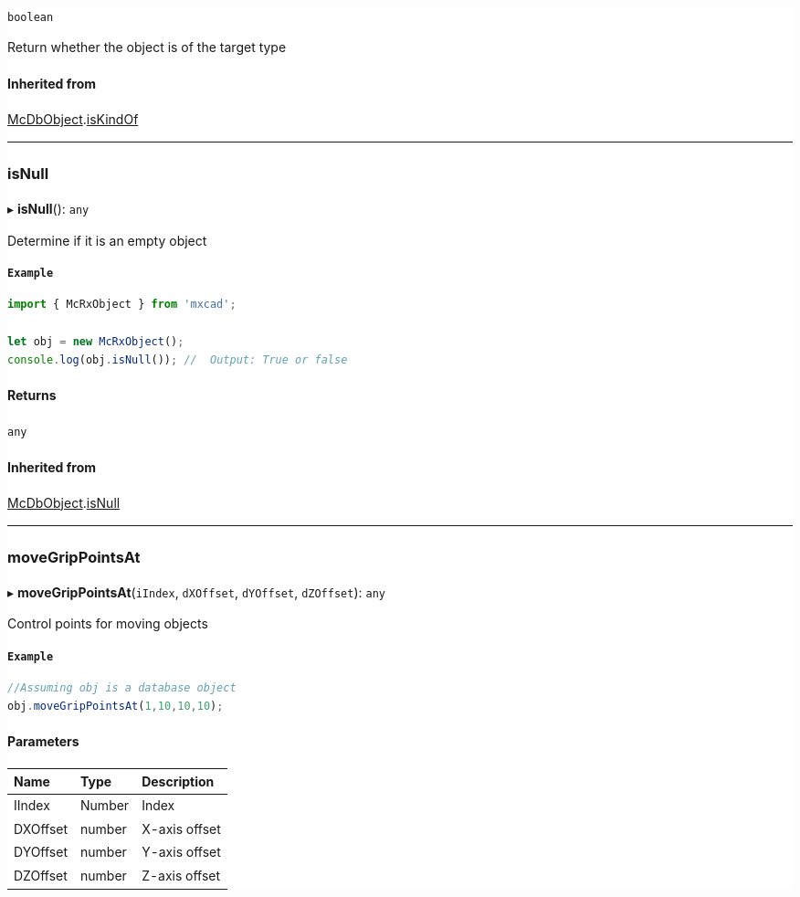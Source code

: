 `boolean`

Return whether the object is of the target type

#### Inherited from

[McDbObject](2d.McDbObject.md).[isKindOf](2d.McDbObject.md#iskindof)

___

### isNull

▸ **isNull**(): `any`

Determine if it is an empty object

**`Example`**

```ts
import { McRxObject } from 'mxcad';

let obj = new McRxObject();
console.log(obj.isNull()); //  Output: True or false
```

#### Returns

`any`

#### Inherited from

[McDbObject](2d.McDbObject.md).[isNull](2d.McDbObject.md#isnull)

___

### moveGripPointsAt

▸ **moveGripPointsAt**(`iIndex`, `dXOffset`, `dYOffset`, `dZOffset`): `any`

Control points for moving objects

**`Example`**

```ts
//Assuming obj is a database object
obj.moveGripPointsAt(1,10,10,10);
```

#### Parameters

| Name | Type | Description |
| :------ | :------ | :------ |
|IIndex | Number | Index|
|DXOffset | number | X-axis offset|
|DYOffset | number | Y-axis offset|
|DZOffset | number | Z-axis offset|
